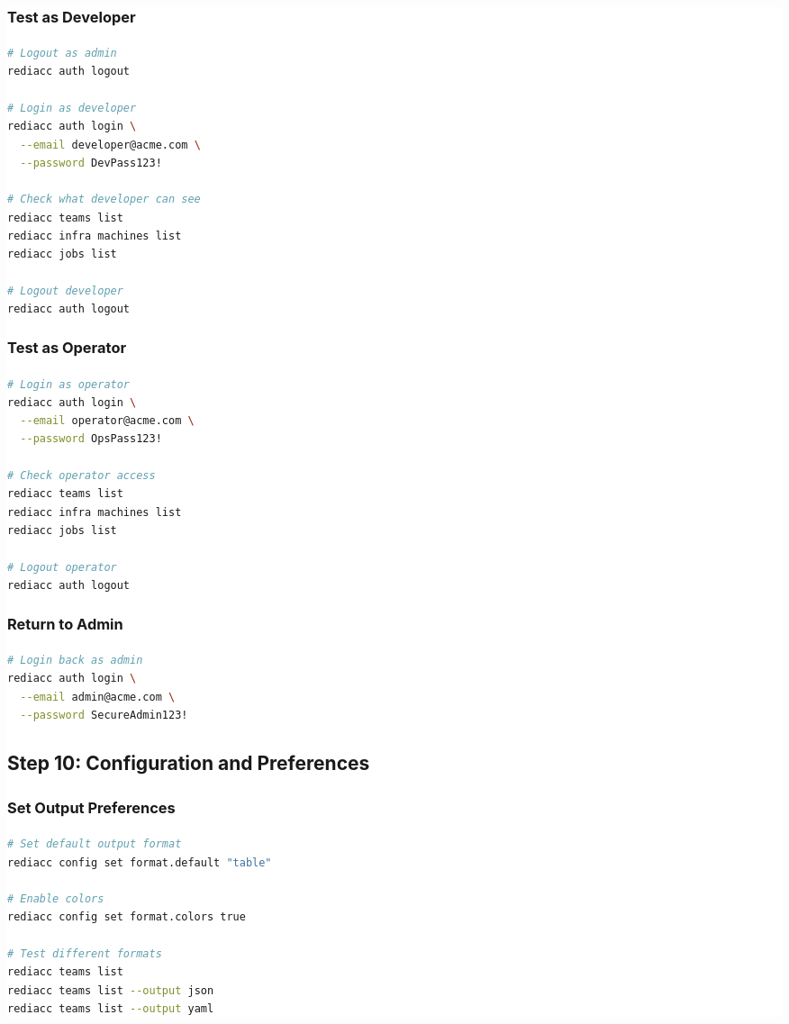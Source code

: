 ### Test as Developer

```bash
# Logout as admin
rediacc auth logout

# Login as developer
rediacc auth login \
  --email developer@acme.com \
  --password DevPass123!

# Check what developer can see
rediacc teams list
rediacc infra machines list
rediacc jobs list

# Logout developer
rediacc auth logout
```

### Test as Operator

```bash
# Login as operator
rediacc auth login \
  --email operator@acme.com \
  --password OpsPass123!

# Check operator access
rediacc teams list
rediacc infra machines list
rediacc jobs list

# Logout operator
rediacc auth logout
```

### Return to Admin

```bash
# Login back as admin
rediacc auth login \
  --email admin@acme.com \
  --password SecureAdmin123!
```

## Step 10: Configuration and Preferences

### Set Output Preferences

```bash
# Set default output format
rediacc config set format.default "table"

# Enable colors
rediacc config set format.colors true

# Test different formats
rediacc teams list
rediacc teams list --output json
rediacc teams list --output yaml
```
